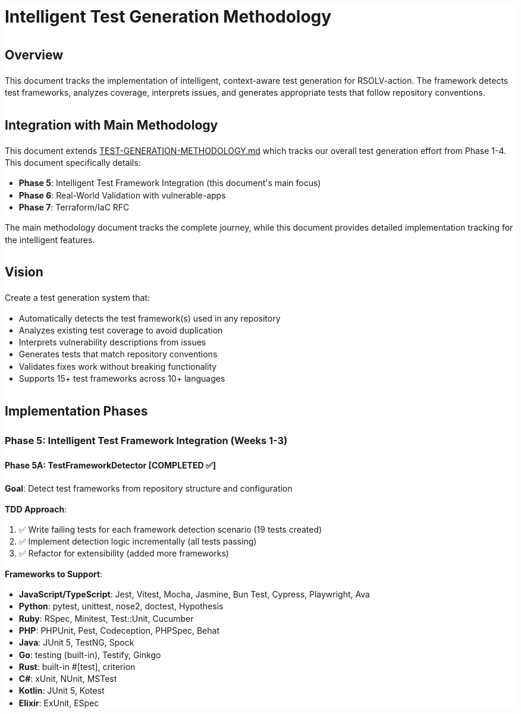 # Intelligent Test Generation Methodology

## Overview

This document tracks the implementation of intelligent, context-aware test generation for RSOLV-action. The framework detects test frameworks, analyzes coverage, interprets issues, and generates appropriate tests that follow repository conventions.

## Integration with Main Methodology

This document extends [TEST-GENERATION-METHODOLOGY.md](./TEST-GENERATION-METHODOLOGY.md) which tracks our overall test generation effort from Phase 1-4. This document specifically details:
- **Phase 5**: Intelligent Test Framework Integration (this document's main focus)
- **Phase 6**: Real-World Validation with vulnerable-apps
- **Phase 7**: Terraform/IaC RFC

The main methodology document tracks the complete journey, while this document provides detailed implementation tracking for the intelligent features.

## Vision

Create a test generation system that:
- Automatically detects the test framework(s) used in any repository
- Analyzes existing test coverage to avoid duplication
- Interprets vulnerability descriptions from issues
- Generates tests that match repository conventions
- Validates fixes work without breaking functionality
- Supports 15+ test frameworks across 10+ languages

## Implementation Phases

### Phase 5: Intelligent Test Framework Integration (Weeks 1-3)

#### Phase 5A: TestFrameworkDetector [COMPLETED ✅]

**Goal**: Detect test frameworks from repository structure and configuration

**TDD Approach**:
1. ✅ Write failing tests for each framework detection scenario (19 tests created)
2. ✅ Implement detection logic incrementally (all tests passing)
3. ✅ Refactor for extensibility (added more frameworks)

**Frameworks to Support**:
- **JavaScript/TypeScript**: Jest, Vitest, Mocha, Jasmine, Bun Test, Cypress, Playwright, Ava
- **Python**: pytest, unittest, nose2, doctest, Hypothesis
- **Ruby**: RSpec, Minitest, Test::Unit, Cucumber
- **PHP**: PHPUnit, Pest, Codeception, PHPSpec, Behat
- **Java**: JUnit 5, TestNG, Spock
- **Go**: testing (built-in), Testify, Ginkgo
- **Rust**: built-in #[test], criterion
- **C#**: xUnit, NUnit, MSTest
- **Kotlin**: JUnit 5, Kotest
- **Elixir**: ExUnit, ESpec
